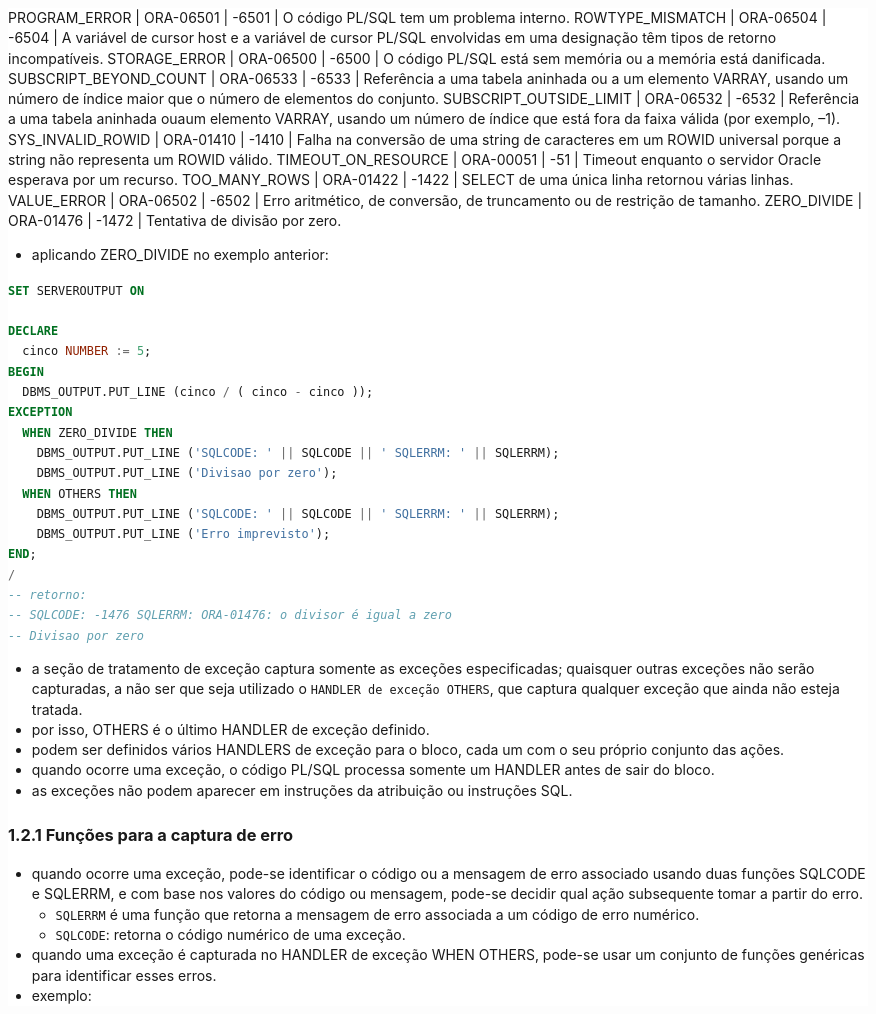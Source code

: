 PROGRAM_ERROR | ORA-06501 | -6501 | O código PL/SQL tem um problema interno.
ROWTYPE_MISMATCH | ORA-06504 | -6504 | A variável de cursor host e a variável de cursor PL/SQL envolvidas em uma designação têm tipos de retorno incompatíveis.
STORAGE_ERROR | ORA-06500 | -6500 | O código PL/SQL está sem memória ou a memória está danificada.
SUBSCRIPT_BEYOND_COUNT | ORA-06533 | -6533 | Referência a uma tabela aninhada ou a um elemento VARRAY, usando um número de índice maior que o número de elementos do conjunto.
SUBSCRIPT_OUTSIDE_LIMIT | ORA-06532 | -6532 | Referência a uma tabela aninhada ouaum elemento VARRAY, usando um número de índice que está fora da faixa válida (por exemplo, –1).
SYS_INVALID_ROWID | ORA-01410 | -1410 | Falha na conversão de uma string de caracteres em um ROWID universal porque a string não representa um ROWID válido.
TIMEOUT_ON_RESOURCE | ORA-00051 | -51 | Timeout enquanto o servidor Oracle esperava por um recurso.
TOO_MANY_ROWS | ORA-01422 | -1422 | SELECT de uma única linha retornou várias linhas.
VALUE_ERROR | ORA-06502 | -6502 | Erro aritmético, de conversão, de truncamento ou de restrição de tamanho.
ZERO_DIVIDE | ORA-01476 | -1472 | Tentativa de divisão por zero.

</div>

- aplicando ZERO_DIVIDE no exemplo anterior:

~~~sql
SET SERVEROUTPUT ON

DECLARE 
  cinco NUMBER := 5; 
BEGIN 
  DBMS_OUTPUT.PUT_LINE (cinco / ( cinco - cinco ));
EXCEPTION 
  WHEN ZERO_DIVIDE THEN 
    DBMS_OUTPUT.PUT_LINE ('SQLCODE: ' || SQLCODE || ' SQLERRM: ' || SQLERRM); 
    DBMS_OUTPUT.PUT_LINE ('Divisao por zero'); 
  WHEN OTHERS THEN 
    DBMS_OUTPUT.PUT_LINE ('SQLCODE: ' || SQLCODE || ' SQLERRM: ' || SQLERRM); 
    DBMS_OUTPUT.PUT_LINE ('Erro imprevisto'); 
END;
/
-- retorno:
-- SQLCODE: -1476 SQLERRM: ORA-01476: o divisor é igual a zero
-- Divisao por zero
~~~

- a seção de tratamento de exceção captura somente as exceções especificadas; quaisquer outras exceções não serão capturadas, a não ser que seja utilizado o `HANDLER de exceção OTHERS`, que captura qualquer exceção que ainda não esteja tratada. 
- por isso, OTHERS é o último HANDLER de exceção definido.
- podem ser definidos vários HANDLERS de exceção para o bloco, cada um com o seu próprio conjunto das ações.
- quando ocorre uma exceção, o código PL/SQL processa somente um HANDLER antes de sair do bloco. 
- as exceções não podem aparecer em instruções da atribuição ou instruções SQL.

### 1.2.1 Funções para a captura de erro
- quando ocorre uma exceção, pode-se identificar o código ou a mensagem de erro associado usando duas funções SQLCODE e SQLERRM, e com base nos valores do código ou mensagem, pode-se decidir qual ação subsequente tomar a partir do erro.
  - `SQLERRM` é uma função que retorna a mensagem de erro associada a um código de erro numérico.
  - `SQLCODE`: retorna o código numérico de uma exceção.
- quando uma exceção é capturada no HANDLER de exceção WHEN OTHERS, pode-se usar um conjunto de funções genéricas para identificar esses erros.
- exemplo:
